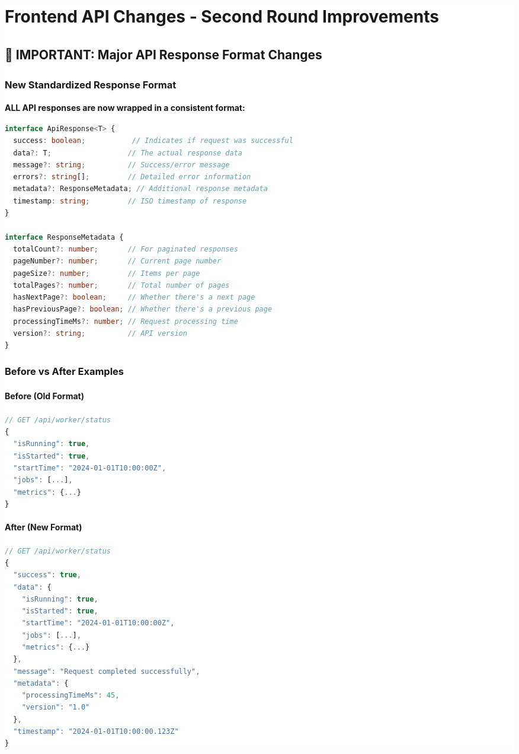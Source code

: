 # Frontend API Changes - Second Round Improvements

## 🚨 **IMPORTANT: Major API Response Format Changes**

### **New Standardized Response Format**

**ALL API responses are now wrapped in a consistent format:**

```typescript
interface ApiResponse<T> {
  success: boolean;           // Indicates if request was successful
  data?: T;                  // The actual response data
  message?: string;          // Success/error message
  errors?: string[];         // Detailed error information
  metadata?: ResponseMetadata; // Additional response metadata
  timestamp: string;         // ISO timestamp of response
}

interface ResponseMetadata {
  totalCount?: number;       // For paginated responses
  pageNumber?: number;       // Current page number
  pageSize?: number;         // Items per page
  totalPages?: number;       // Total number of pages
  hasNextPage?: boolean;     // Whether there's a next page
  hasPreviousPage?: boolean; // Whether there's a previous page
  processingTimeMs?: number; // Request processing time
  version?: string;          // API version
}
```

### **Before vs After Examples**

#### **Before (Old Format)**
```javascript
// GET /api/worker/status
{
  "isRunning": true,
  "isStarted": true,
  "startTime": "2024-01-01T10:00:00Z",
  "jobs": [...],
  "metrics": {...}
}
```

#### **After (New Format)**
```javascript
// GET /api/worker/status
{
  "success": true,
  "data": {
    "isRunning": true,
    "isStarted": true,
    "startTime": "2024-01-01T10:00:00Z",
    "jobs": [...],
    "metrics": {...}
  },
  "message": "Request completed successfully",
  "metadata": {
    "processingTimeMs": 45,
    "version": "1.0"
  },
  "timestamp": "2024-01-01T10:00:00.123Z"
}
```